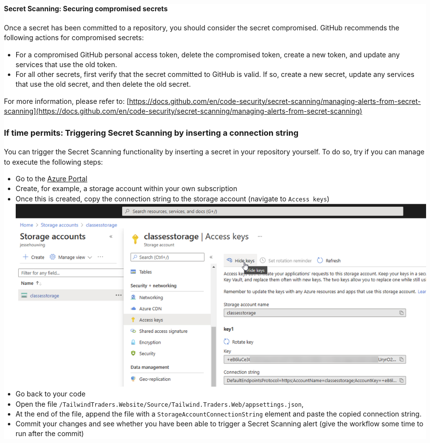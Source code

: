 #### Secret Scanning: Securing compromised secrets
Once a secret has been committed to a repository, you should consider the secret compromised. GitHub recommends the following actions for compromised secrets:
* For a compromised GitHub personal access token, delete the compromised token, create a new token, and update any services that use the old token. 
* For all other secrets, first verify that the secret committed to GitHub is valid. If so, create a new secret, update any services that use the old secret, and then delete the old secret.

For more information, please refer to: [https://docs.github.com/en/code-security/secret-scanning/managing-alerts-from-secret-scanning](https://docs.github.com/en/code-security/secret-scanning/managing-alerts-from-secret-scanning)

### If time permits: Triggering Secret Scanning by inserting a connection string
You can trigger the Secret Scanning functionality by inserting a secret in your repository yourself. To do so, try if you can manage to execute the following steps:
* Go to the [Azure Portal](https://portal.azure.com/)
* Create, for example, a storage account within your own subscription
* Once this is created, copy the connection string to the storage account (navigate to `Access keys`)
  ![Grab an access key from the azure portal](../images/copy-an-access-key.png)
* Go back to your code
* Open the file `/TailwindTraders.Website/Source/Tailwind.Traders.Web/appsettings.json`, 
* At the end of the file, append the file with a `StorageAccountConnectionString` element and paste the copied connection string. 
* Commit your changes and see whether you have been able to trigger a Secret Scanning alert (give the workflow some time to run after the commit) 
